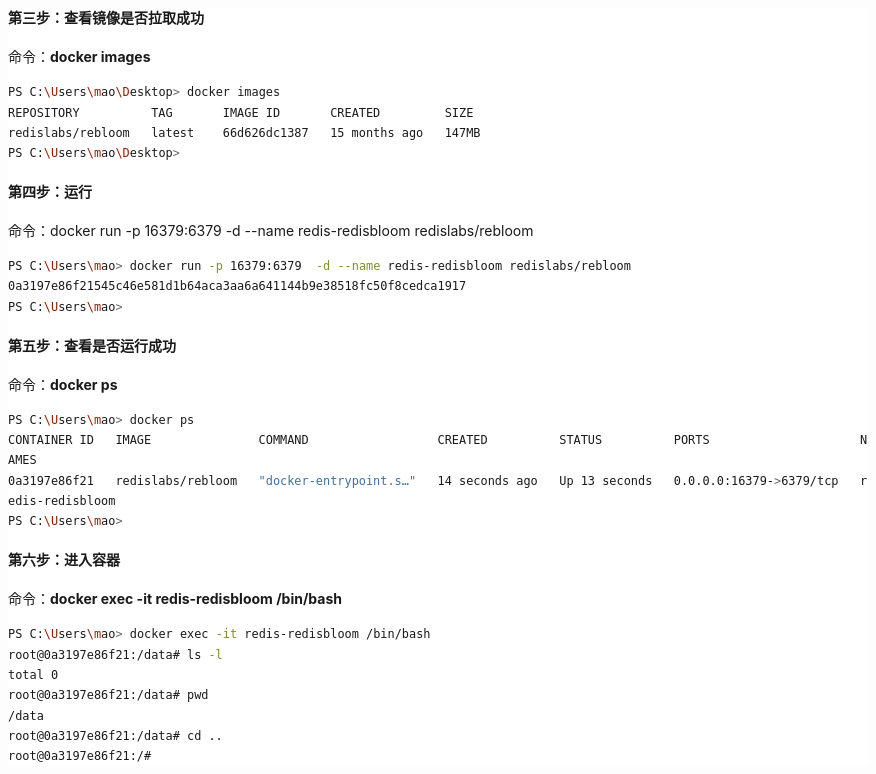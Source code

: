 



#### 第三步：查看镜像是否拉取成功

命令：**docker images**



```sh
PS C:\Users\mao\Desktop> docker images
REPOSITORY          TAG       IMAGE ID       CREATED         SIZE
redislabs/rebloom   latest    66d626dc1387   15 months ago   147MB
PS C:\Users\mao\Desktop>
```



#### 第四步：运行

命令：docker run -p 16379:6379  -d --name redis-redisbloom redislabs/rebloom



```sh
PS C:\Users\mao> docker run -p 16379:6379  -d --name redis-redisbloom redislabs/rebloom
0a3197e86f21545c46e581d1b64aca3aa6a641144b9e38518fc50f8cedca1917
PS C:\Users\mao>
```





#### 第五步：查看是否运行成功

命令：**docker ps**



```sh
PS C:\Users\mao> docker ps
CONTAINER ID   IMAGE               COMMAND                  CREATED          STATUS          PORTS                     NAMES
0a3197e86f21   redislabs/rebloom   "docker-entrypoint.s…"   14 seconds ago   Up 13 seconds   0.0.0.0:16379->6379/tcp   redis-redisbloom
PS C:\Users\mao>
```





#### 第六步：进入容器

命令：**docker exec -it redis-redisbloom /bin/bash**



```sh
PS C:\Users\mao> docker exec -it redis-redisbloom /bin/bash
root@0a3197e86f21:/data# ls -l
total 0
root@0a3197e86f21:/data# pwd
/data
root@0a3197e86f21:/data# cd ..
root@0a3197e86f21:/# 
```
